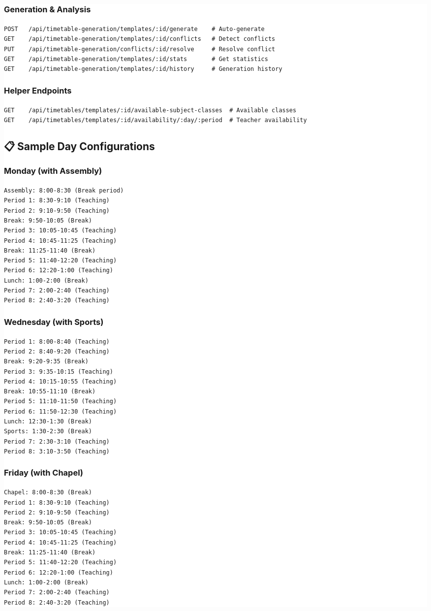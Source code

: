 ### Generation & Analysis
```
POST   /api/timetable-generation/templates/:id/generate    # Auto-generate
GET    /api/timetable-generation/templates/:id/conflicts   # Detect conflicts
PUT    /api/timetable-generation/conflicts/:id/resolve     # Resolve conflict
GET    /api/timetable-generation/templates/:id/stats       # Get statistics
GET    /api/timetable-generation/templates/:id/history     # Generation history
```

### Helper Endpoints
```
GET    /api/timetables/templates/:id/available-subject-classes  # Available classes
GET    /api/timetables/templates/:id/availability/:day/:period  # Teacher availability
```

## 📋 Sample Day Configurations

### Monday (with Assembly)
```
Assembly: 8:00-8:30 (Break period)
Period 1: 8:30-9:10 (Teaching)
Period 2: 9:10-9:50 (Teaching)
Break: 9:50-10:05 (Break)
Period 3: 10:05-10:45 (Teaching)
Period 4: 10:45-11:25 (Teaching)
Break: 11:25-11:40 (Break)
Period 5: 11:40-12:20 (Teaching)
Period 6: 12:20-1:00 (Teaching)
Lunch: 1:00-2:00 (Break)
Period 7: 2:00-2:40 (Teaching)
Period 8: 2:40-3:20 (Teaching)
```

### Wednesday (with Sports)
```
Period 1: 8:00-8:40 (Teaching)
Period 2: 8:40-9:20 (Teaching)
Break: 9:20-9:35 (Break)
Period 3: 9:35-10:15 (Teaching)
Period 4: 10:15-10:55 (Teaching)
Break: 10:55-11:10 (Break)
Period 5: 11:10-11:50 (Teaching)
Period 6: 11:50-12:30 (Teaching)
Lunch: 12:30-1:30 (Break)
Sports: 1:30-2:30 (Break)
Period 7: 2:30-3:10 (Teaching)
Period 8: 3:10-3:50 (Teaching)
```

### Friday (with Chapel)
```
Chapel: 8:00-8:30 (Break)
Period 1: 8:30-9:10 (Teaching)
Period 2: 9:10-9:50 (Teaching)
Break: 9:50-10:05 (Break)
Period 3: 10:05-10:45 (Teaching)
Period 4: 10:45-11:25 (Teaching)
Break: 11:25-11:40 (Break)
Period 5: 11:40-12:20 (Teaching)
Period 6: 12:20-1:00 (Teaching)
Lunch: 1:00-2:00 (Break)
Period 7: 2:00-2:40 (Teaching)
Period 8: 2:40-3:20 (Teaching)
```